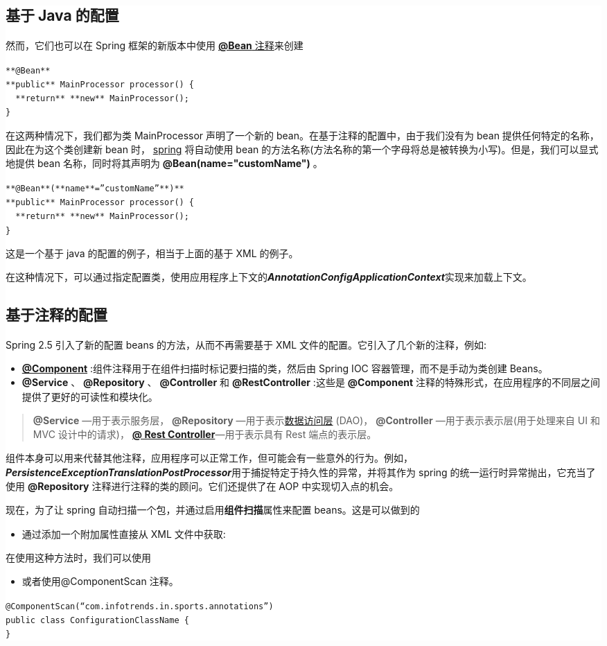 ## 基于 Java 的配置

然而，它们也可以在 Spring 框架的新版本中使用 [**@Bean** 注释](https://www.java67.com/2021/10/pring-bean-example-what-does-bean-annotation-does.html)来创建

```
**@Bean**
**public** MainProcessor processor() {
  **return** **new** MainProcessor();
}
```

在这两种情况下，我们都为类 MainProcessor 声明了一个新的 bean。在基于注释的配置中，由于我们没有为 bean 提供任何特定的名称，因此在为这个类创建新 bean 时， [spring](/javarevisited/10-free-spring-boot-tutorials-and-courses-for-java-developers-53dfe084587e) 将自动使用 bean 的方法名称(方法名称的第一个字母将总是被转换为小写)。但是，我们可以显式地提供 bean 名称，同时将其声明为 **@Bean(name="customName")** 。

```
**@Bean**(**name**=”customName”**)**
**public** MainProcessor processor() {
  **return** **new** MainProcessor();
}
```

这是一个基于 java 的配置的例子，相当于上面的基于 XML 的例子。

在这种情况下，可以通过指定配置类，使用应用程序上下文的***AnnotationConfigApplicationContext***实现来加载上下文。

## 基于注释的配置

Spring 2.5 引入了新的配置 beans 的方法，从而不再需要基于 XML 文件的配置。它引入了几个新的注释，例如:

*   [**@Component**](https://javarevisited.blogspot.com/2017/11/difference-between-component-service.html#axzz6ngd8ND25) :组件注释用于在组件扫描时标记要扫描的类，然后由 Spring IOC 容器管理，而不是手动为类创建 Beans。
*   **@Service** 、 **@Repository** 、 **@Controller** 和 **@RestController** :这些是 **@Component** 注释的特殊形式，在应用程序的不同层之间提供了更好的可读性和模块化。

> **@Service** —用于表示服务层，
> **@Repository** —用于表示[数据访问层](https://javarevisited.blogspot.com/2013/01/data-access-object-dao-design-pattern-java-tutorial-example.html#axzz7CANam4JD) (DAO)，
> **@Controller** —用于表示表示层(用于处理来自 UI 和 MVC 设计中的请求)，
> [**@ Rest Controller**](https://javarevisited.blogspot.com/2017/08/difference-between-restcontroller-and-controller-annotations-spring-mvc-rest.html#axzz6grO2U4Lp)—用于表示具有 Rest 端点的表示层。

组件本身可以用来代替其他注释，应用程序可以正常工作，但可能会有一些意外的行为。例如，***PersistenceExceptionTranslationPostProcessor***用于捕捉特定于持久性的异常，并将其作为 spring 的统一运行时异常抛出，它充当了使用 **@Repository** 注释进行注释的类的顾问。它们还提供了在 AOP 中实现切入点的机会。

现在，为了让 spring 自动扫描一个包，并通过启用**组件扫描**属性来配置 beans。这是可以做到的

*   通过添加一个附加属性直接从 XML 文件中获取:

> <component-scan base-package="com.infotrends.in.sports"></component-scan>

在使用这种方法时，我们可以使用

*   或者使用@ComponentScan 注释。

```
@ComponentScan(“com.infotrends.in.sports.annotations”)
public class ConfigurationClassName {
}
```
